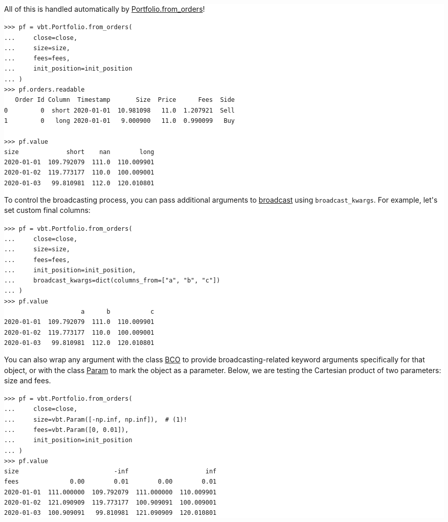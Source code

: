 All of this is handled automatically by [Portfolio.from_orders](https://vectorbt.pro/pvt_6d1b3986/api/portfolio/base/#vectorbtpro.portfolio.base.Portfolio.from_orders)!

```pycon
>>> pf = vbt.Portfolio.from_orders(
...     close=close,
...     size=size,
...     fees=fees,
...     init_position=init_position
... )
>>> pf.orders.readable
   Order Id Column  Timestamp       Size  Price      Fees  Side
0         0  short 2020-01-01  10.981098   11.0  1.207921  Sell
1         0   long 2020-01-01   9.000900   11.0  0.990099   Buy

>>> pf.value
size             short    nan        long
2020-01-01  109.792079  111.0  110.009901
2020-01-02  119.773177  110.0  100.009001
2020-01-03   99.810981  112.0  120.010801
```

To control the broadcasting process, you can pass additional arguments to
[broadcast](https://vectorbt.pro/pvt_6d1b3986/api/base/reshaping/#vectorbtpro.base.reshaping.broadcast) using `broadcast_kwargs`.
For example, let's set custom final columns:

```pycon
>>> pf = vbt.Portfolio.from_orders(
...     close=close,
...     size=size,
...     fees=fees,
...     init_position=init_position,
...     broadcast_kwargs=dict(columns_from=["a", "b", "c"])
... )
>>> pf.value
                     a      b           c
2020-01-01  109.792079  111.0  110.009901
2020-01-02  119.773177  110.0  100.009001
2020-01-03   99.810981  112.0  120.010801
```

You can also wrap any argument with the class [BCO](https://vectorbt.pro/pvt_6d1b3986/api/base/reshaping/#vectorbtpro.base.reshaping.BCO)
to provide broadcasting-related keyword arguments specifically for that object, or with the class
[Param](https://vectorbt.pro/pvt_6d1b3986/api/utils/params/#vectorbtpro.utils.params.Param) to mark the object as a parameter.
Below, we are testing the Cartesian product of two parameters: size and fees.

```pycon
>>> pf = vbt.Portfolio.from_orders(
...     close=close,
...     size=vbt.Param([-np.inf, np.inf]),  # (1)!
...     fees=vbt.Param([0, 0.01]),
...     init_position=init_position
... )
>>> pf.value
size                          -inf                     inf            
fees              0.00        0.01        0.00        0.01
2020-01-01  111.000000  109.792079  111.000000  110.009901
2020-01-02  121.090909  119.773177  100.909091  100.009001
2020-01-03  100.909091   99.810981  121.090909  120.010801
```
